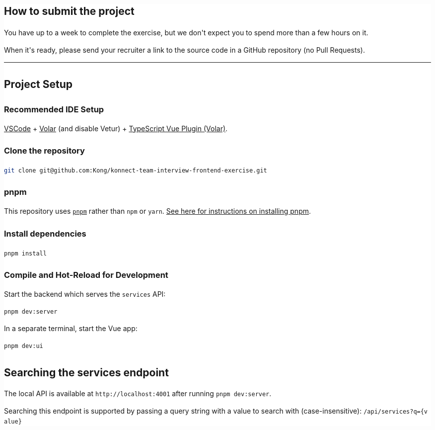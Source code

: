 ## How to submit the project

You have up to a week to complete the exercise, but we don't expect you to spend more than a few hours on it.

When it's ready, please send your recruiter a link to the source code in a GitHub repository (no Pull Requests).

---

## Project Setup

### Recommended IDE Setup

[VSCode](https://code.visualstudio.com/) + [Volar](https://marketplace.visualstudio.com/items?itemName=Vue.volar) (and disable Vetur) + [TypeScript Vue Plugin (Volar)](https://marketplace.visualstudio.com/items?itemName=Vue.vscode-typescript-vue-plugin).

### Clone the repository

```sh
git clone git@github.com:Kong/konnect-team-interview-frontend-exercise.git
```

### pnpm

This repository uses [`pnpm`](https://pnpm.io) rather than `npm` or `yarn`. [See here for instructions on installing pnpm](https://pnpm.io/installation).

### Install dependencies

```sh
pnpm install
```

### Compile and Hot-Reload for Development

Start the backend which serves the `services` API:

```sh
pnpm dev:server
```

In a separate terminal, start the Vue app:

```sh
pnpm dev:ui
```

## Searching the services endpoint

The local API is available at `http://localhost:4001` after running `pnpm dev:server`.

Searching this endpoint is supported by passing a query string with a value to search with (case-insensitive): `/api/services?q={value}`
